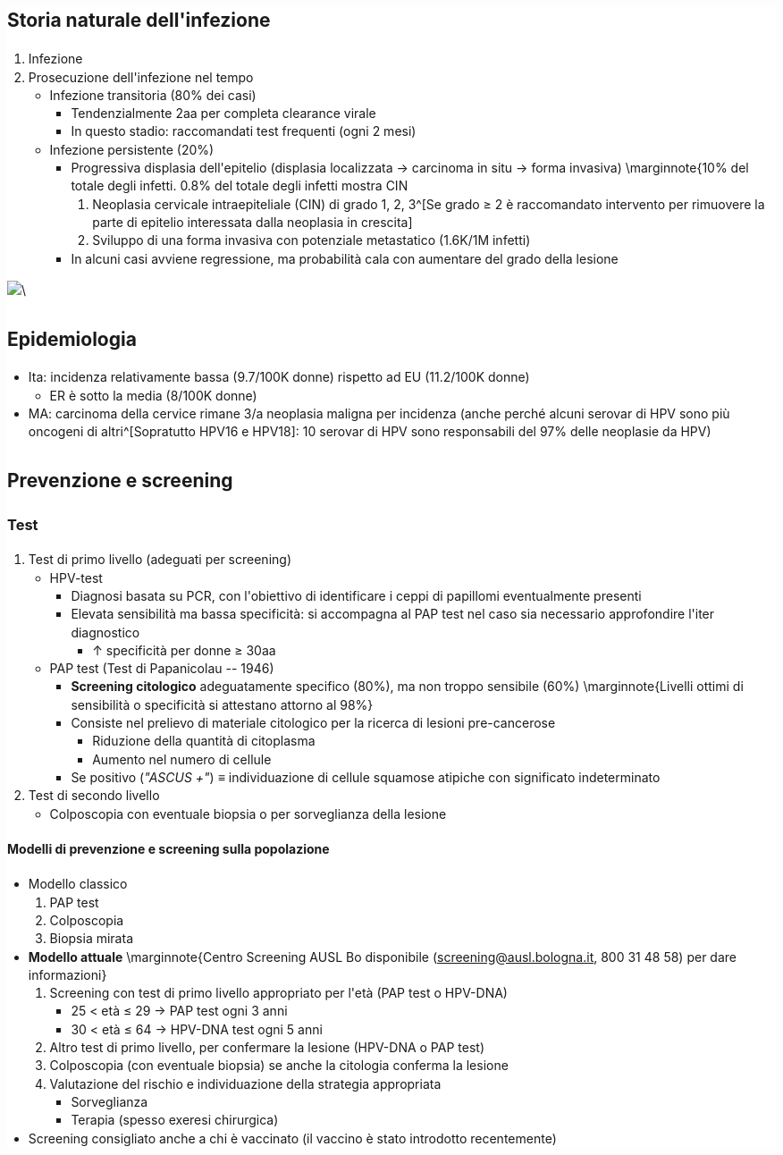 ## Storia naturale dell'infezione
1. Infezione
2. Prosecuzione dell'infezione nel tempo
    - Infezione transitoria (80% dei casi)
        - Tendenzialmente 2aa per completa clearance virale
		- In questo stadio: raccomandati test frequenti (ogni 2 mesi)
    - Infezione persistente (20%)
		- Progressiva displasia dell'epitelio (displasia localizzata → carcinoma in situ → forma invasiva) \marginnote{10\% del totale degli infetti. 0.8\% del totale degli infetti mostra CIN 
			1. Neoplasia cervicale intraepiteliale (CIN) di grado 1, 2, 3^[Se grado ≥ 2 è raccomandato intervento per rimuovere la parte di epitelio interessata dalla neoplasia in crescita]
			2. Sviluppo di una forma invasiva con potenziale metastatico (1.6K/1M infetti)
		- In alcuni casi avviene regressione, ma probabilità cala con aumentare del grado della lesione

![](img/cin-papilloma.png)\ 


## Epidemiologia
- Ita: incidenza relativamente bassa (9.7/100K donne) rispetto ad EU (11.2/100K donne)
	- ER è sotto la media (8/100K donne)
- MA: carcinoma della cervice rimane 3/a neoplasia maligna per incidenza (anche perché alcuni serovar di HPV sono più oncogeni di altri^[Sopratutto HPV16 e HPV18]: 10 serovar di HPV sono responsabili del 97% delle neoplasie da HPV)

## Prevenzione e screening

### Test
1. Test di primo livello (adeguati per screening)
	- HPV-test
		- Diagnosi basata su PCR, con l'obiettivo di identificare i ceppi di papillomi eventualmente presenti
		- Elevata sensibilità ma bassa specificità: si accompagna al PAP test nel caso sia necessario approfondire l'iter diagnostico
			- ↑ specificità per donne ≥ 30aa
	- PAP test (Test di Papanicolau -- 1946)
		- __Screening citologico__ adeguatamente specifico (80%), ma non troppo sensibile (60%) \marginnote{Livelli ottimi di sensibilità o specificità si attestano attorno al 98\%}
		- Consiste nel prelievo di materiale citologico per la ricerca di lesioni pre-cancerose
			- Riduzione della quantità di citoplasma
			- Aumento nel numero di cellule
		- Se positivo (_"ASCUS +"_) ≡ individuazione di cellule squamose atipiche con significato indeterminato
2. Test di secondo livello
	- Colposcopia con eventuale biopsia o per sorveglianza della lesione

#### Modelli di prevenzione e screening sulla popolazione
- Modello classico
    1. PAP test
    2. Colposcopia
    3. Biopsia mirata
- __Modello attuale__ \marginnote{Centro Screening AUSL Bo disponibile (screening@ausl.bologna.it, 800 31 48 58) per dare informazioni}
	1. Screening con test di primo livello appropriato per l'età (PAP test o HPV-DNA)
		- 25 < età ≤ 29 → PAP test ogni 3 anni
		- 30 < età ≤ 64 → HPV-DNA test ogni 5 anni
	2. Altro test di primo livello, per confermare la lesione (HPV-DNA o PAP test)
	3. Colposcopia (con eventuale biopsia) se anche la citologia conferma la lesione
    4. Valutazione del rischio e individuazione della strategia appropriata
        - Sorveglianza
		- Terapia (spesso exeresi chirurgica)
- Screening consigliato anche a chi è vaccinato (il vaccino è stato introdotto recentemente)
